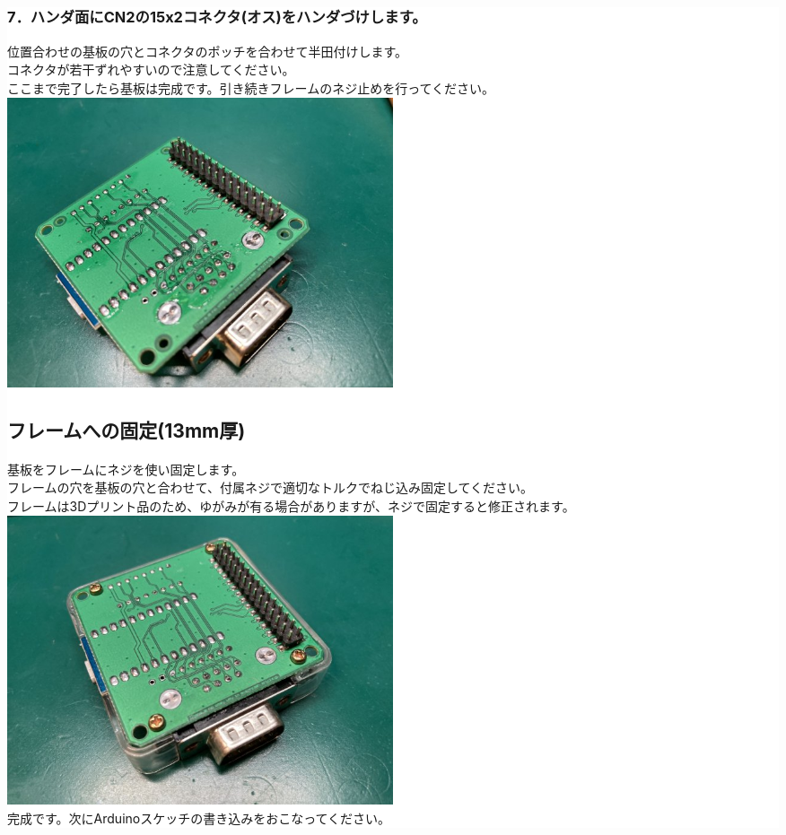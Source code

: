 ### 7．ハンダ面にCN2の15x2コネクタ(オス)をハンダづけします。  

位置合わせの基板の穴とコネクタのポッチを合わせて半田付けします。  
コネクタが若干ずれやすいので注意してください。  
ここまで完了したら基板は完成です。引き続きフレームのネジ止めを行ってください。  
<img src="./img/img024.jpg" width="50%" > 　

## フレームへの固定(13mm厚)

基板をフレームにネジを使い固定します。  
フレームの穴を基板の穴と合わせて、付属ネジで適切なトルクでねじ込み固定してください。  
フレームは3Dプリント品のため、ゆがみが有る場合がありますが、ネジで固定すると修正されます。  
<img src="./img/img025.jpg" width="50%" >   
完成です。次にArduinoスケッチの書き込みをおこなってください。  